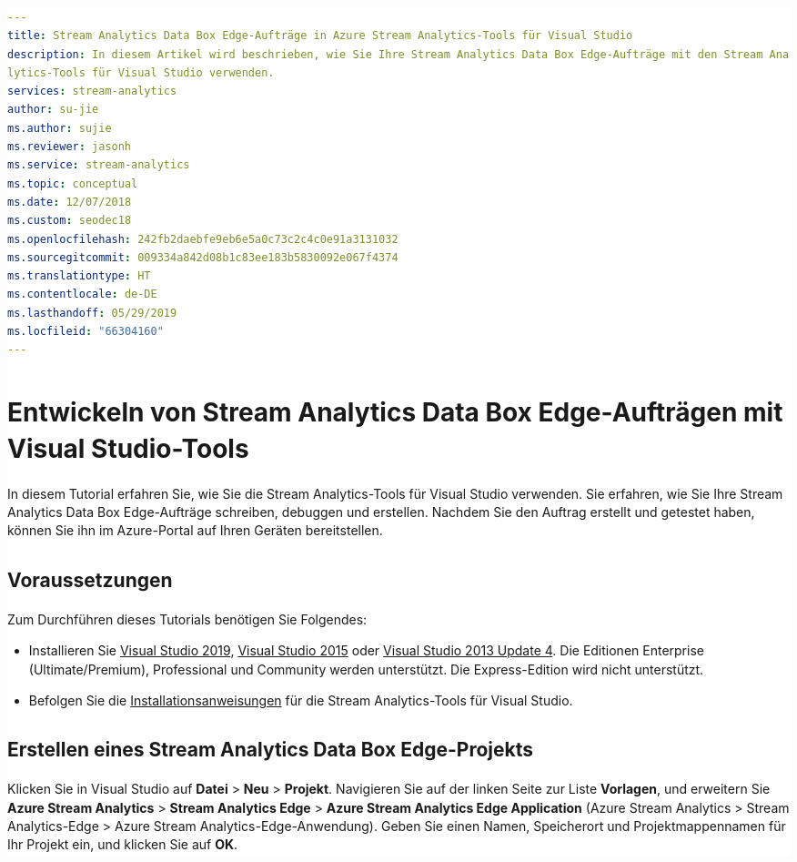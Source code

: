 ```yaml
---
title: Stream Analytics Data Box Edge-Aufträge in Azure Stream Analytics-Tools für Visual Studio
description: In diesem Artikel wird beschrieben, wie Sie Ihre Stream Analytics Data Box Edge-Aufträge mit den Stream Analytics-Tools für Visual Studio verwenden.
services: stream-analytics
author: su-jie
ms.author: sujie
ms.reviewer: jasonh
ms.service: stream-analytics
ms.topic: conceptual
ms.date: 12/07/2018
ms.custom: seodec18
ms.openlocfilehash: 242fb2daebfe9eb6e5a0c73c2c4c0e91a3131032
ms.sourcegitcommit: 009334a842d08b1c83ee183b5830092e067f4374
ms.translationtype: HT
ms.contentlocale: de-DE
ms.lasthandoff: 05/29/2019
ms.locfileid: "66304160"
---
```

# <a name="develop-stream-analytics-data-box-edge-jobs-using-visual-studio-tools"></a>Entwickeln von Stream Analytics Data Box Edge-Aufträgen mit Visual Studio-Tools

In diesem Tutorial erfahren Sie, wie Sie die Stream Analytics-Tools für Visual Studio verwenden. Sie erfahren, wie Sie Ihre Stream Analytics Data Box Edge-Aufträge schreiben, debuggen und erstellen. Nachdem Sie den Auftrag erstellt und getestet haben, können Sie ihn im Azure-Portal auf Ihren Geräten bereitstellen. 

## <a name="prerequisites"></a>Voraussetzungen

Zum Durchführen dieses Tutorials benötigen Sie Folgendes:

* Installieren Sie [Visual Studio 2019](https://visualstudio.microsoft.com/downloads/), [Visual Studio 2015](https://www.visualstudio.com/vs/older-downloads/) oder [Visual Studio 2013 Update 4](https://www.microsoft.com/download/details.aspx?id=45326). Die Editionen Enterprise (Ultimate/Premium), Professional und Community werden unterstützt. Die Express-Edition wird nicht unterstützt.  

* Befolgen Sie die [Installationsanweisungen](stream-analytics-tools-for-visual-studio-edge-jobs.md) für die Stream Analytics-Tools für Visual Studio.
 
## <a name="create-a-stream-analytics-data-box-edge-project"></a>Erstellen eines Stream Analytics Data Box Edge-Projekts 

Klicken Sie in Visual Studio auf **Datei** > **Neu** > **Projekt**. Navigieren Sie auf der linken Seite zur Liste **Vorlagen**, und erweitern Sie **Azure Stream Analytics** > **Stream Analytics Edge** > **Azure Stream Analytics Edge Application** (Azure Stream Analytics > Stream Analytics-Edge > Azure Stream Analytics-Edge-Anwendung). Geben Sie einen Namen, Speicherort und Projektmappennamen für Ihr Projekt ein, und klicken Sie auf **OK**.
